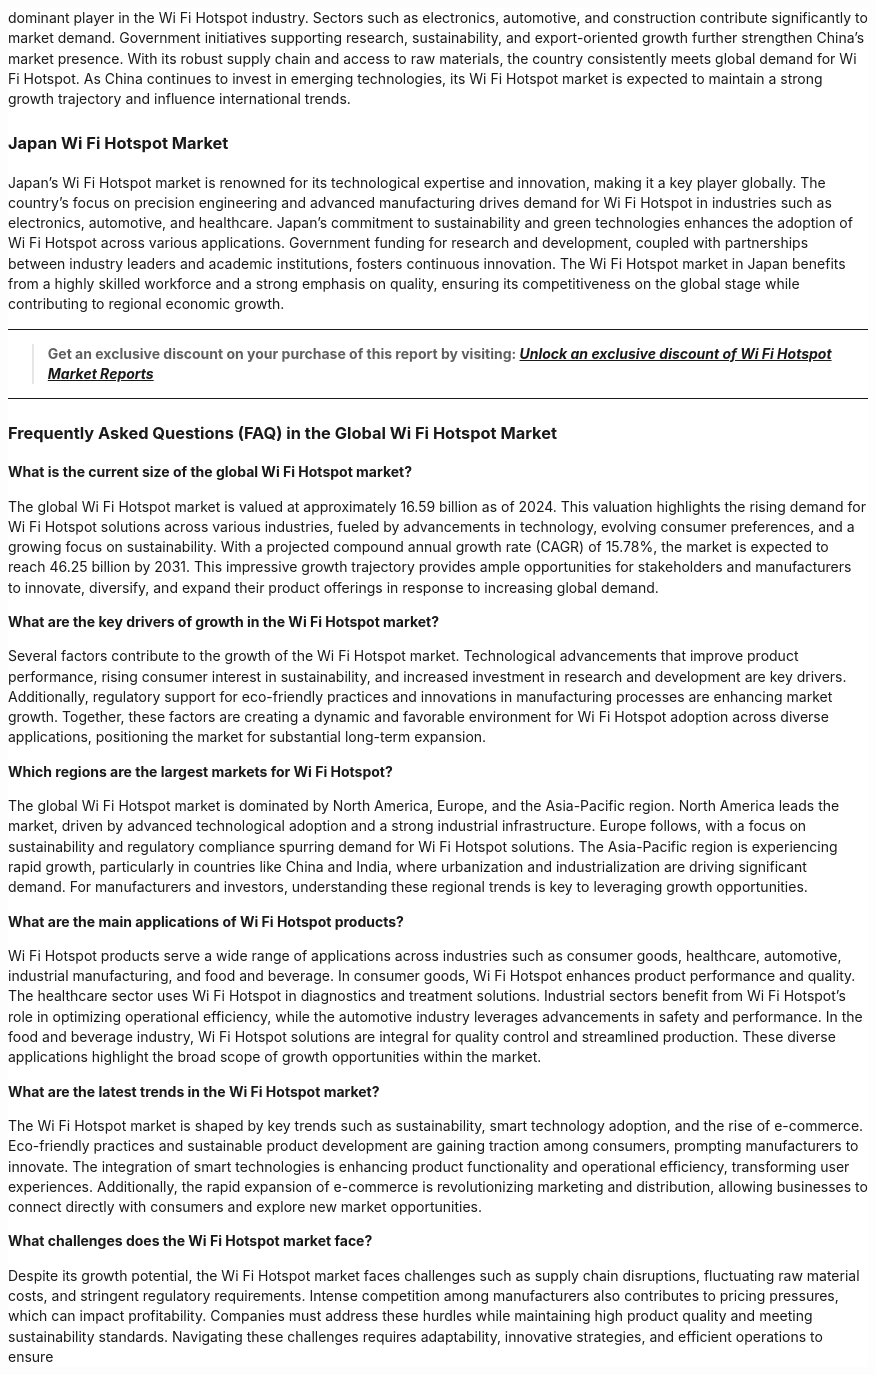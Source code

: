 dominant player in the Wi Fi Hotspot industry. Sectors such as electronics, automotive, and construction contribute significantly to market demand. Government initiatives supporting research, sustainability, and export-oriented growth further strengthen China&rsquo;s market presence. With its robust supply chain and access to raw materials, the country consistently meets global demand for Wi Fi Hotspot. As China continues to invest in emerging technologies, its Wi Fi Hotspot market is expected to maintain a strong growth trajectory and influence international trends.</p><h3>Japan Wi Fi Hotspot Market</h3><p>Japan&rsquo;s Wi Fi Hotspot market is renowned for its technological expertise and innovation, making it a key player globally. The country&rsquo;s focus on precision engineering and advanced manufacturing drives demand for Wi Fi Hotspot in industries such as electronics, automotive, and healthcare. Japan&rsquo;s commitment to sustainability and green technologies enhances the adoption of Wi Fi Hotspot across various applications. Government funding for research and development, coupled with partnerships between industry leaders and academic institutions, fosters continuous innovation. The Wi Fi Hotspot market in Japan benefits from a highly skilled workforce and a strong emphasis on quality, ensuring its competitiveness on the global stage while contributing to regional economic growth.</p><hr /><blockquote><p><strong>Get an exclusive discount on your purchase of this report by visiting: <em><a href="://marketresearchpulse.com/ask-for-discount/86274?utm_source=Github&amp;utm_medium=029">Unlock an exclusive discount of Wi Fi Hotspot Market Reports</a></em>&nbsp;</strong></p></blockquote><hr /><h3>Frequently Asked Questions (FAQ) in the Global Wi Fi Hotspot Market</h3><p><strong>What is the current size of the global Wi Fi Hotspot market?</strong></p><p>The global Wi Fi Hotspot market is valued at approximately 16.59 billion as of 2024. This valuation highlights the rising demand for Wi Fi Hotspot solutions across various industries, fueled by advancements in technology, evolving consumer preferences, and a growing focus on sustainability. With a projected compound annual growth rate (CAGR) of 15.78%, the market is expected to reach 46.25 billion by 2031. This impressive growth trajectory provides ample opportunities for stakeholders and manufacturers to innovate, diversify, and expand their product offerings in response to increasing global demand.</p><p><strong>What are the key drivers of growth in the Wi Fi Hotspot market?</strong></p><p>Several factors contribute to the growth of the Wi Fi Hotspot market. Technological advancements that improve product performance, rising consumer interest in sustainability, and increased investment in research and development are key drivers. Additionally, regulatory support for eco-friendly practices and innovations in manufacturing processes are enhancing market growth. Together, these factors are creating a dynamic and favorable environment for Wi Fi Hotspot adoption across diverse applications, positioning the market for substantial long-term expansion.</p><p><strong>Which regions are the largest markets for Wi Fi Hotspot?</strong></p><p>The global Wi Fi Hotspot market is dominated by North America, Europe, and the Asia-Pacific region. North America leads the market, driven by advanced technological adoption and a strong industrial infrastructure. Europe follows, with a focus on sustainability and regulatory compliance spurring demand for Wi Fi Hotspot solutions. The Asia-Pacific region is experiencing rapid growth, particularly in countries like China and India, where urbanization and industrialization are driving significant demand. For manufacturers and investors, understanding these regional trends is key to leveraging growth opportunities.</p><p><strong>What are the main applications of Wi Fi Hotspot products?</strong></p><p>Wi Fi Hotspot products serve a wide range of applications across industries such as consumer goods, healthcare, automotive, industrial manufacturing, and food and beverage. In consumer goods, Wi Fi Hotspot enhances product performance and quality. The healthcare sector uses Wi Fi Hotspot in diagnostics and treatment solutions. Industrial sectors benefit from Wi Fi Hotspot&rsquo;s role in optimizing operational efficiency, while the automotive industry leverages advancements in safety and performance. In the food and beverage industry, Wi Fi Hotspot solutions are integral for quality control and streamlined production. These diverse applications highlight the broad scope of growth opportunities within the market.</p><p><strong>What are the latest trends in the Wi Fi Hotspot market?</strong></p><p>The Wi Fi Hotspot market is shaped by key trends such as sustainability, smart technology adoption, and the rise of e-commerce. Eco-friendly practices and sustainable product development are gaining traction among consumers, prompting manufacturers to innovate. The integration of smart technologies is enhancing product functionality and operational efficiency, transforming user experiences. Additionally, the rapid expansion of e-commerce is revolutionizing marketing and distribution, allowing businesses to connect directly with consumers and explore new market opportunities.</p><p><strong>What challenges does the Wi Fi Hotspot market face?</strong></p><p>Despite its growth potential, the Wi Fi Hotspot market faces challenges such as supply chain disruptions, fluctuating raw material costs, and stringent regulatory requirements. Intense competition among manufacturers also contributes to pricing pressures, which can impact profitability. Companies must address these hurdles while maintaining high product quality and meeting sustainability standards. Navigating these challenges requires adaptability, innovative strategies, and efficient operations to ensure